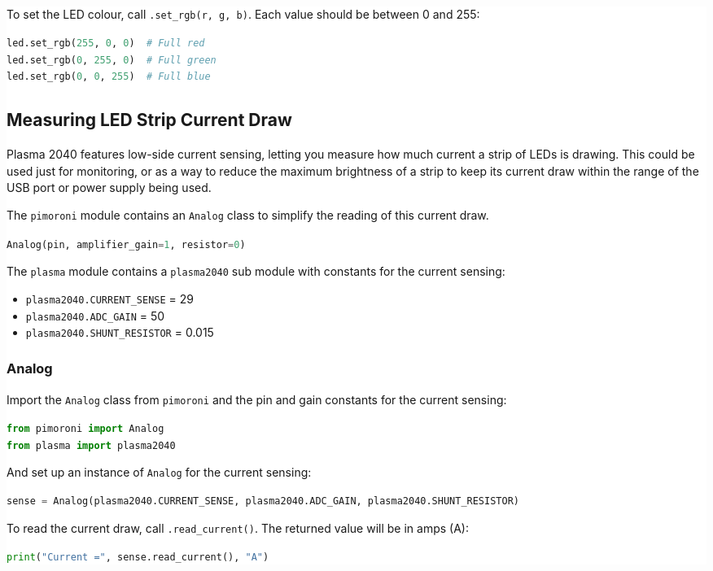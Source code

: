 To set the LED colour, call `.set_rgb(r, g, b)`. Each value should be between 0 and 255:

```python
led.set_rgb(255, 0, 0)  # Full red
led.set_rgb(0, 255, 0)  # Full green
led.set_rgb(0, 0, 255)  # Full blue
```

## Measuring LED Strip Current Draw

Plasma 2040 features low-side current sensing, letting you measure how much current a strip of LEDs is drawing. This could be used just for monitoring, or as a way to reduce the maximum brightness of a strip to keep its current draw within the range of the USB port or power supply being used.

The `pimoroni` module contains an `Analog` class to simplify the reading of this current draw.

```python
Analog(pin, amplifier_gain=1, resistor=0)
```

The `plasma` module contains a `plasma2040` sub module with constants for the current sensing:

* `plasma2040.CURRENT_SENSE` = 29
* `plasma2040.ADC_GAIN` = 50
* `plasma2040.SHUNT_RESISTOR` = 0.015

### Analog

Import the `Analog` class from `pimoroni` and the pin and gain constants for the current sensing:

```python
from pimoroni import Analog
from plasma import plasma2040
```

And set up an instance of `Analog` for the current sensing:

```python
sense = Analog(plasma2040.CURRENT_SENSE, plasma2040.ADC_GAIN, plasma2040.SHUNT_RESISTOR)
```

To read the current draw, call `.read_current()`. The returned value will be in amps (A):

```python
print("Current =", sense.read_current(), "A")
```
